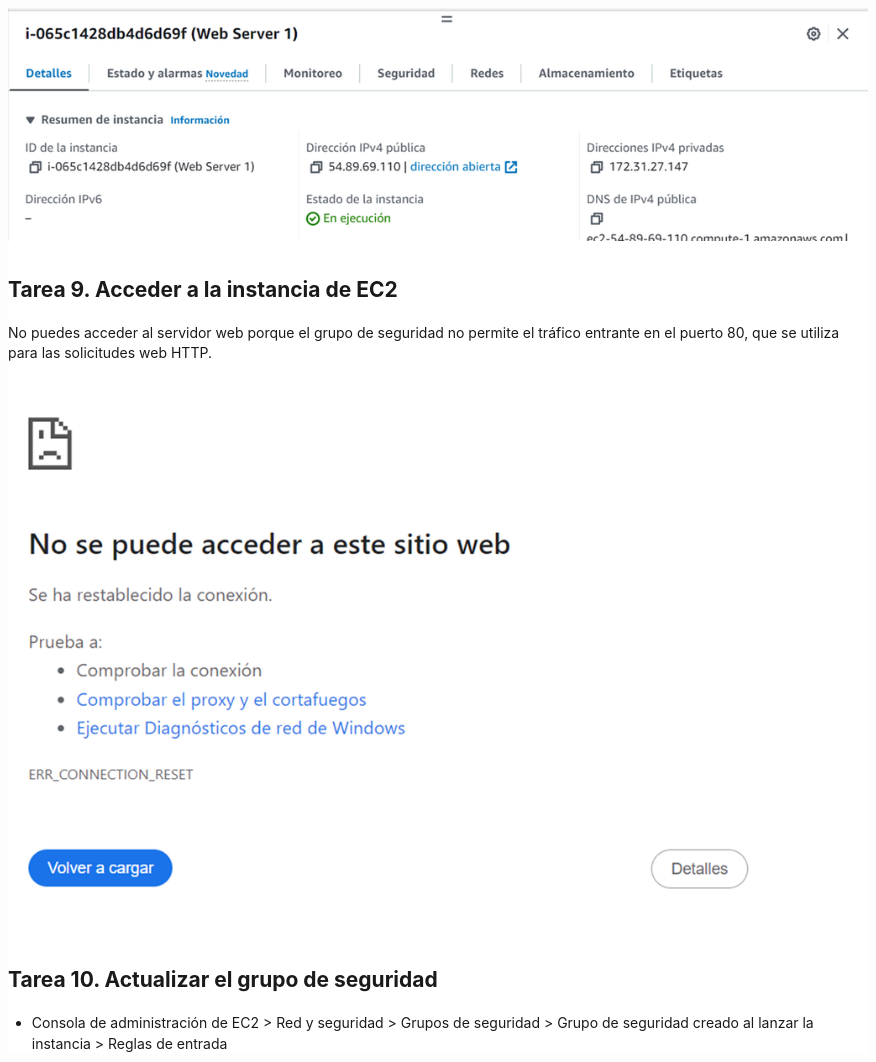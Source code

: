 ![Detalles de instancia](image-9.png)

## Tarea 9. Acceder a la instancia de EC2
No puedes acceder al servidor web porque el grupo de seguridad no permite el tráfico entrante en el puerto 80, que se utiliza para las solicitudes web HTTP.
![error](image-10.png)

## Tarea 10. Actualizar el grupo de seguridad
- Consola de administración de EC2 > Red y seguridad > Grupos de seguridad > Grupo de seguridad creado al lanzar la instancia > Reglas de entrada
